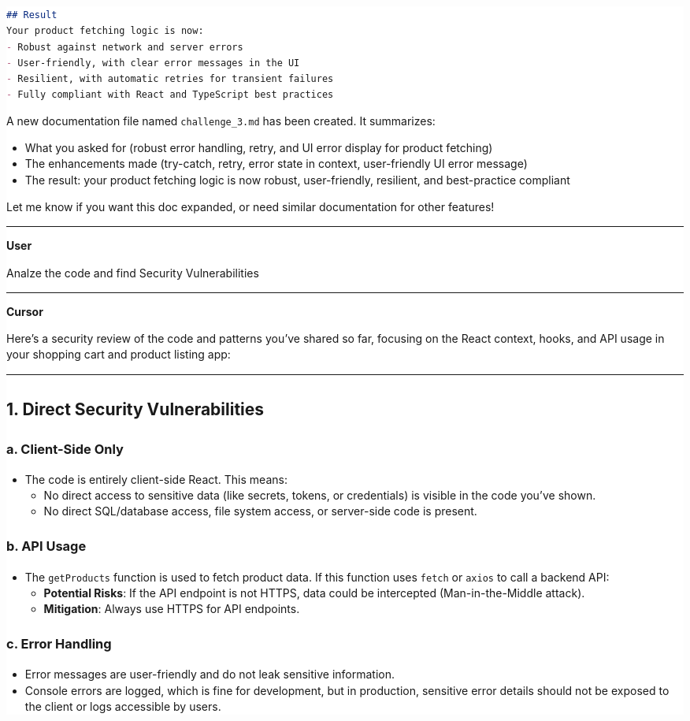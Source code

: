 ```markdown
## Result
Your product fetching logic is now:
- Robust against network and server errors
- User-friendly, with clear error messages in the UI
- Resilient, with automatic retries for transient failures
- Fully compliant with React and TypeScript best practices

```

A new documentation file named `challenge_3.md` has been created. It summarizes:

- What you asked for (robust error handling, retry, and UI error display for product fetching)
- The enhancements made (try-catch, retry, error state in context, user-friendly UI error message)
- The result: your product fetching logic is now robust, user-friendly, resilient, and best-practice compliant

Let me know if you want this doc expanded, or need similar documentation for other features!

---

**User**

Analze the code and find Security Vulnerabilities

---

**Cursor**

Here’s a security review of the code and patterns you’ve shared so far, focusing on the React context, hooks, and API usage in your shopping cart and product listing app:

---

## 1. **Direct Security Vulnerabilities**

### a. **Client-Side Only**
- The code is entirely client-side React. This means:
  - No direct access to sensitive data (like secrets, tokens, or credentials) is visible in the code you’ve shown.
  - No direct SQL/database access, file system access, or server-side code is present.

### b. **API Usage**
- The `getProducts` function is used to fetch product data. If this function uses `fetch` or `axios` to call a backend API:
  - **Potential Risks**: If the API endpoint is not HTTPS, data could be intercepted (Man-in-the-Middle attack).
  - **Mitigation**: Always use HTTPS for API endpoints.

### c. **Error Handling**
- Error messages are user-friendly and do not leak sensitive information.
- Console errors are logged, which is fine for development, but in production, sensitive error details should not be exposed to the client or logs accessible by users.
